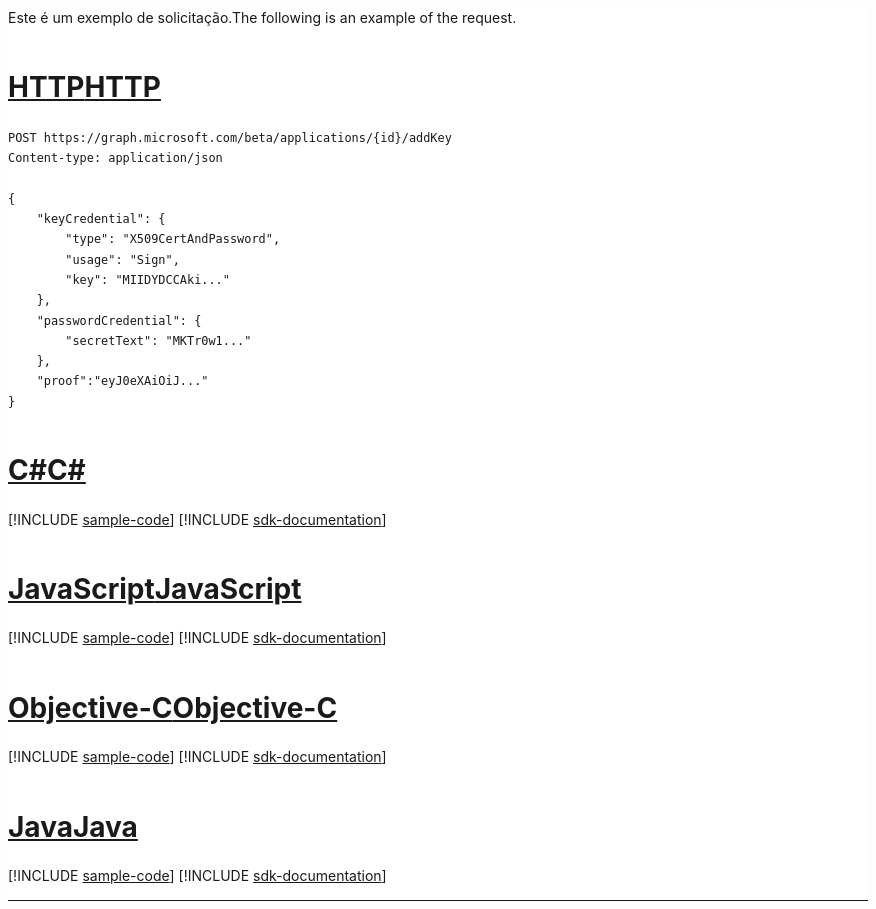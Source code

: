 <span data-ttu-id="05c7b-173">Este é um exemplo de solicitação.</span><span class="sxs-lookup"><span data-stu-id="05c7b-173">The following is an example of the request.</span></span>


# <a name="http"></a>[<span data-ttu-id="05c7b-174">HTTP</span><span class="sxs-lookup"><span data-stu-id="05c7b-174">HTTP</span></span>](#tab/http)


```http
POST https://graph.microsoft.com/beta/applications/{id}/addKey
Content-type: application/json

{
    "keyCredential": {
        "type": "X509CertAndPassword",
        "usage": "Sign",
        "key": "MIIDYDCCAki..."
    },
    "passwordCredential": {
        "secretText": "MKTr0w1..."
    },
    "proof":"eyJ0eXAiOiJ..."
}
```
# <a name="c"></a>[<span data-ttu-id="05c7b-175">C#</span><span class="sxs-lookup"><span data-stu-id="05c7b-175">C#</span></span>](#tab/csharp)
[!INCLUDE [sample-code](../includes/snippets/csharp/application-addkey-2-csharp-snippets.md)]
[!INCLUDE [sdk-documentation](../includes/snippets/snippets-sdk-documentation-link.md)]

# <a name="javascript"></a>[<span data-ttu-id="05c7b-176">JavaScript</span><span class="sxs-lookup"><span data-stu-id="05c7b-176">JavaScript</span></span>](#tab/javascript)
[!INCLUDE [sample-code](../includes/snippets/javascript/application-addkey-2-javascript-snippets.md)]
[!INCLUDE [sdk-documentation](../includes/snippets/snippets-sdk-documentation-link.md)]

# <a name="objective-c"></a>[<span data-ttu-id="05c7b-177">Objective-C</span><span class="sxs-lookup"><span data-stu-id="05c7b-177">Objective-C</span></span>](#tab/objc)
[!INCLUDE [sample-code](../includes/snippets/objc/application-addkey-2-objc-snippets.md)]
[!INCLUDE [sdk-documentation](../includes/snippets/snippets-sdk-documentation-link.md)]

# <a name="java"></a>[<span data-ttu-id="05c7b-178">Java</span><span class="sxs-lookup"><span data-stu-id="05c7b-178">Java</span></span>](#tab/java)
[!INCLUDE [sample-code](../includes/snippets/java/application-addkey-2-java-snippets.md)]
[!INCLUDE [sdk-documentation](../includes/snippets/snippets-sdk-documentation-link.md)]

---